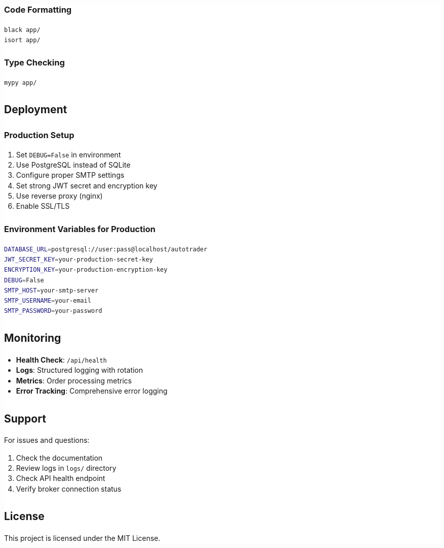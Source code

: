 ### Code Formatting
```bash
black app/
isort app/
```

### Type Checking
```bash
mypy app/
```

## Deployment

### Production Setup
1. Set `DEBUG=False` in environment
2. Use PostgreSQL instead of SQLite
3. Configure proper SMTP settings
4. Set strong JWT secret and encryption key
5. Use reverse proxy (nginx)
6. Enable SSL/TLS

### Environment Variables for Production
```bash
DATABASE_URL=postgresql://user:pass@localhost/autotrader
JWT_SECRET_KEY=your-production-secret-key
ENCRYPTION_KEY=your-production-encryption-key
DEBUG=False
SMTP_HOST=your-smtp-server
SMTP_USERNAME=your-email
SMTP_PASSWORD=your-password
```

## Monitoring

- **Health Check**: `/api/health`
- **Logs**: Structured logging with rotation
- **Metrics**: Order processing metrics
- **Error Tracking**: Comprehensive error logging

## Support

For issues and questions:
1. Check the documentation
2. Review logs in `logs/` directory
3. Check API health endpoint
4. Verify broker connection status

## License

This project is licensed under the MIT License.